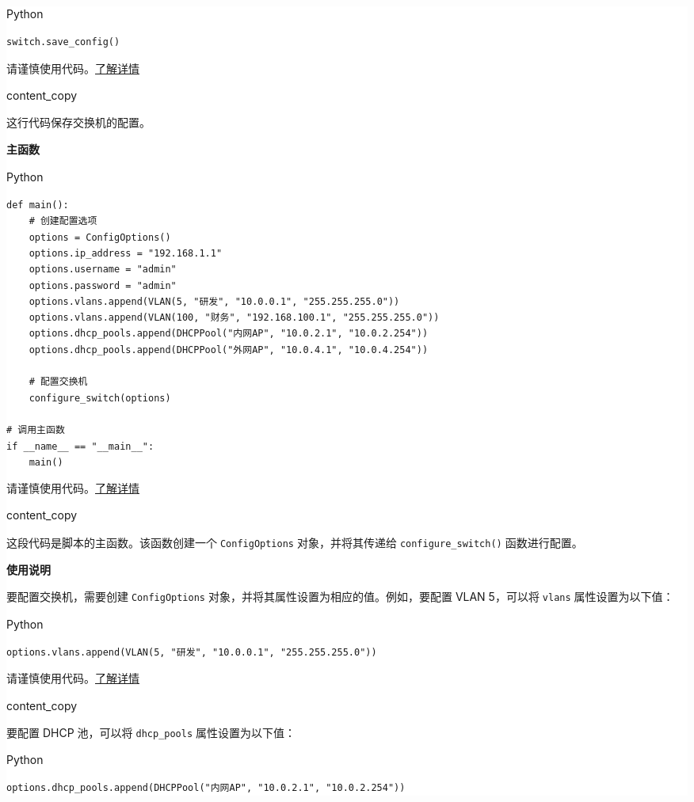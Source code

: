 Python

```
switch.save_config()
```

请谨慎使用代码。[了解详情](https://bard.google.com/faq#coding)

content_copy

这行代码保存交换机的配置。

**主函数**

Python

```
def main():
    # 创建配置选项
    options = ConfigOptions()
    options.ip_address = "192.168.1.1"
    options.username = "admin"
    options.password = "admin"
    options.vlans.append(VLAN(5, "研发", "10.0.0.1", "255.255.255.0"))
    options.vlans.append(VLAN(100, "财务", "192.168.100.1", "255.255.255.0"))
    options.dhcp_pools.append(DHCPPool("内网AP", "10.0.2.1", "10.0.2.254"))
    options.dhcp_pools.append(DHCPPool("外网AP", "10.0.4.1", "10.0.4.254"))

    # 配置交换机
    configure_switch(options)

# 调用主函数
if __name__ == "__main__":
    main()
```

请谨慎使用代码。[了解详情](https://bard.google.com/faq#coding)

content_copy

这段代码是脚本的主函数。该函数创建一个 `ConfigOptions` 对象，并将其传递给 `configure_switch()` 函数进行配置。

**使用说明**

要配置交换机，需要创建 `ConfigOptions` 对象，并将其属性设置为相应的值。例如，要配置 VLAN 5，可以将 `vlans` 属性设置为以下值：

Python

```
options.vlans.append(VLAN(5, "研发", "10.0.0.1", "255.255.255.0"))
```

请谨慎使用代码。[了解详情](https://bard.google.com/faq#coding)

content_copy

要配置 DHCP 池，可以将 `dhcp_pools` 属性设置为以下值：

Python

```
options.dhcp_pools.append(DHCPPool("内网AP", "10.0.2.1", "10.0.2.254"))
```
